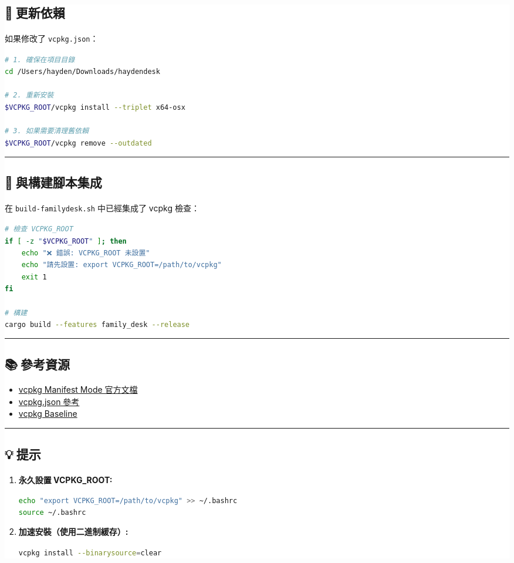 
## 🔄 更新依賴

如果修改了 `vcpkg.json`：

```bash
# 1. 確保在項目目錄
cd /Users/hayden/Downloads/haydendesk

# 2. 重新安裝
$VCPKG_ROOT/vcpkg install --triplet x64-osx

# 3. 如果需要清理舊依賴
$VCPKG_ROOT/vcpkg remove --outdated
```

---

## 🎯 與構建腳本集成

在 `build-familydesk.sh` 中已經集成了 vcpkg 檢查：

```bash
# 檢查 VCPKG_ROOT
if [ -z "$VCPKG_ROOT" ]; then
    echo "❌ 錯誤: VCPKG_ROOT 未設置"
    echo "請先設置: export VCPKG_ROOT=/path/to/vcpkg"
    exit 1
fi

# 構建
cargo build --features family_desk --release
```

---

## 📚 參考資源

- [vcpkg Manifest Mode 官方文檔](https://learn.microsoft.com/vcpkg/users/manifests)
- [vcpkg.json 參考](https://learn.microsoft.com/vcpkg/reference/vcpkg-json)
- [vcpkg Baseline](https://learn.microsoft.com/vcpkg/users/versioning)

---

## 💡 提示

1. **永久設置 VCPKG_ROOT:**
   ```bash
   echo "export VCPKG_ROOT=/path/to/vcpkg" >> ~/.bashrc
   source ~/.bashrc
   ```

2. **加速安裝（使用二進制緩存）:**
   ```bash
   vcpkg install --binarysource=clear
   ```
